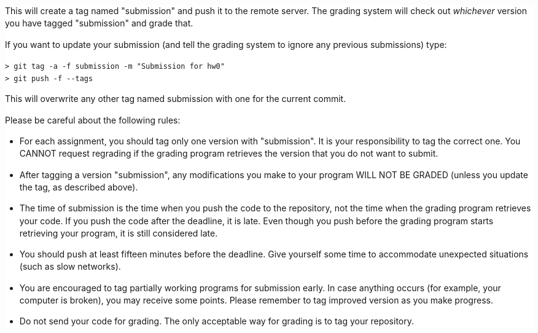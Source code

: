 This will create a tag named "submission" and push it to the remote server.
The grading system will check out *whichever* version you have tagged
"submission" and grade that.

If you want to update your submission (and tell the grading system to
ignore any previous submissions) type:

```
> git tag -a -f submission -m "Submission for hw0"
> git push -f --tags
```

This will overwrite any other tag named submission with one for the current
commit.

Please be careful about the following rules:

* For each assignment, you should tag only one version with
   "submission".  It is your responsibility to tag the correct
   one. You CANNOT request regrading if the grading program retrieves
   the version that you do not want to submit.

* After tagging a version "submission", any modifications you make to
   your program WILL NOT BE GRADED (unless you update the tag, as
   described above).

* The time of submission is the time when you push the code to the
   repository, not the time when the grading program retrieves your
   code.  If you push the code after the deadline, it is late. Even though
   you push before the grading program starts retrieving your program,
   it is still considered late.

* You should push at least fifteen minutes before the deadline.  Give
   yourself some time to accommodate unexpected situations (such as
   slow networks).

* You are encouraged to tag partially working programs for submission
   early. In case anything occurs (for example, your computer is
   broken), you may receive some points.  Please remember to tag
   improved version as you make progress.

* Do not send your code for grading. The only acceptable way for
  grading is to tag your repository.
